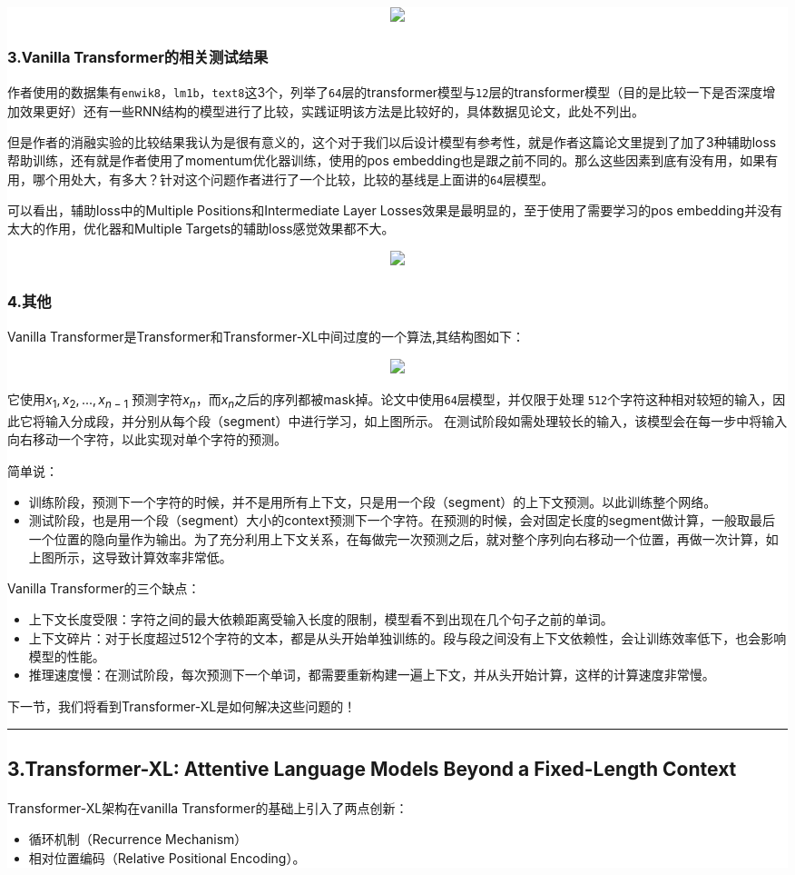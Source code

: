 <div align=center>
    <img src="zh-cn/img/transformer/vanilla/p3.png" /> 
</div>


### 3.Vanilla Transformer的相关测试结果


作者使用的数据集有`enwik8`，`lm1b`，`text8`这3个，列举了`64`层的transformer模型与`12`层的transformer模型（目的是比较一下是否深度增加效果更好）还有一些RNN结构的模型进行了比较，实践证明该方法是比较好的，具体数据见论文，此处不列出。

但是作者的消融实验的比较结果我认为是很有意义的，这个对于我们以后设计模型有参考性，就是作者这篇论文里提到了加了3种辅助loss帮助训练，还有就是作者使用了momentum优化器训练，使用的pos embedding也是跟之前不同的。那么这些因素到底有没有用，如果有用，哪个用处大，有多大？针对这个问题作者进行了一个比较，比较的基线是上面讲的`64`层模型。

可以看出，辅助loss中的Multiple Positions和Intermediate Layer Losses效果是最明显的，至于使用了需要学习的pos embedding并没有太大的作用，优化器和Multiple Targets的辅助loss感觉效果都不大。

<div align=center>
    <img src="zh-cn/img/transformer/vanilla/p4.png" /> 
</div>



### 4.其他

Vanilla Transformer是Transformer和Transformer-XL中间过度的一个算法,其结构图如下：

<div align=center>
    <img src="zh-cn/img/transformer/vanilla/p5.png" /> 
</div>

它使用$x_1,x_2,...,x_{n−1}$ 预测字符$x_n$，而$x_n$之后的序列都被mask掉。论文中使用`64`层模型，并仅限于处理 `512`个字符这种相对较短的输入，因此它将输入分成段，并分别从每个段（segment）中进行学习，如上图所示。 在测试阶段如需处理较长的输入，该模型会在每一步中将输入向右移动一个字符，以此实现对单个字符的预测。

简单说：
+ 训练阶段，预测下一个字符的时候，并不是用所有上下文，只是用一个段（segment）的上下文预测。以此训练整个网络。
+ 测试阶段，也是用一个段（segment）大小的context预测下一个字符。在预测的时候，会对固定长度的segment做计算，一般取最后一个位置的隐向量作为输出。为了充分利用上下文关系，在每做完一次预测之后，就对整个序列向右移动一个位置，再做一次计算，如上图所示，这导致计算效率非常低。

Vanilla Transformer的三个缺点：
+ 上下文长度受限：字符之间的最大依赖距离受输入长度的限制，模型看不到出现在几个句子之前的单词。
+ 上下文碎片：对于长度超过512个字符的文本，都是从头开始单独训练的。段与段之间没有上下文依赖性，会让训练效率低下，也会影响模型的性能。
+ 推理速度慢：在测试阶段，每次预测下一个单词，都需要重新构建一遍上下文，并从头开始计算，这样的计算速度非常慢。

下一节，我们将看到Transformer-XL是如何解决这些问题的！

------

## 3.Transformer-XL: Attentive Language Models Beyond a Fixed-Length Context




Transformer-XL架构在vanilla Transformer的基础上引入了两点创新：

+ 循环机制（Recurrence Mechanism）
+ 相对位置编码（Relative Positional Encoding）。
